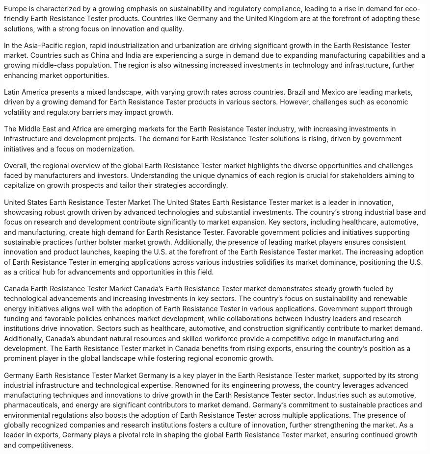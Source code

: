 Europe is characterized by a growing emphasis on sustainability and regulatory compliance, leading to a rise in demand for eco-friendly Earth Resistance Tester products. Countries like Germany and the United Kingdom are at the forefront of adopting these solutions, with a strong focus on innovation and quality.

In the Asia-Pacific region, rapid industrialization and urbanization are driving significant growth in the Earth Resistance Tester market. Countries such as China and India are experiencing a surge in demand due to expanding manufacturing capabilities and a growing middle-class population. The region is also witnessing increased investments in technology and infrastructure, further enhancing market opportunities.

Latin America presents a mixed landscape, with varying growth rates across countries. Brazil and Mexico are leading markets, driven by a growing demand for Earth Resistance Tester products in various sectors. However, challenges such as economic volatility and regulatory barriers may impact growth.

The Middle East and Africa are emerging markets for the Earth Resistance Tester industry, with increasing investments in infrastructure and development projects. The demand for Earth Resistance Tester solutions is rising, driven by government initiatives and a focus on modernization.

Overall, the regional overview of the global Earth Resistance Tester market highlights the diverse opportunities and challenges faced by manufacturers and investors. Understanding the unique dynamics of each region is crucial for stakeholders aiming to capitalize on growth prospects and tailor their strategies accordingly.

United States Earth Resistance Tester Market
The United States Earth Resistance Tester market is a leader in innovation, showcasing robust growth driven by advanced technologies and substantial investments. The country’s strong industrial base and focus on research and development contribute significantly to market expansion. Key sectors, including healthcare, automotive, and manufacturing, create high demand for Earth Resistance Tester. Favorable government policies and initiatives supporting sustainable practices further bolster market growth. Additionally, the presence of leading market players ensures consistent innovation and product launches, keeping the U.S. at the forefront of the Earth Resistance Tester market. The increasing adoption of Earth Resistance Tester in emerging applications across various industries solidifies its market dominance, positioning the U.S. as a critical hub for advancements and opportunities in this field.

Canada Earth Resistance Tester Market
Canada’s Earth Resistance Tester market demonstrates steady growth fueled by technological advancements and increasing investments in key sectors. The country’s focus on sustainability and renewable energy initiatives aligns well with the adoption of Earth Resistance Tester in various applications. Government support through funding and favorable policies enhances market development, while collaborations between industry leaders and research institutions drive innovation. Sectors such as healthcare, automotive, and construction significantly contribute to market demand. Additionally, Canada’s abundant natural resources and skilled workforce provide a competitive edge in manufacturing and development. The Earth Resistance Tester market in Canada benefits from rising exports, ensuring the country’s position as a prominent player in the global landscape while fostering regional economic growth.

Germany Earth Resistance Tester Market
Germany is a key player in the Earth Resistance Tester market, supported by its strong industrial infrastructure and technological expertise. Renowned for its engineering prowess, the country leverages advanced manufacturing techniques and innovations to drive growth in the Earth Resistance Tester sector. Industries such as automotive, pharmaceuticals, and energy are significant contributors to market demand. Germany’s commitment to sustainable practices and environmental regulations also boosts the adoption of Earth Resistance Tester across multiple applications. The presence of globally recognized companies and research institutions fosters a culture of innovation, further strengthening the market. As a leader in exports, Germany plays a pivotal role in shaping the global Earth Resistance Tester market, ensuring continued growth and competitiveness.
